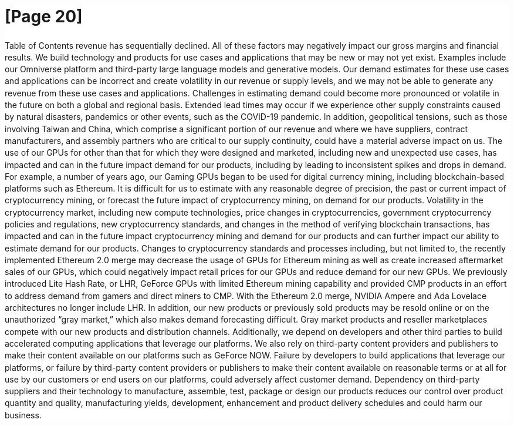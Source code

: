 
# [Page 20]

Table of Contents
revenue has sequentially declined. All of these factors may negatively impact our gross margins and financial results.
We build technology and products for use cases and applications that may be new or may not yet exist. Examples include our Omniverse
platform and third-party large language models and generative models. Our demand estimates for these use cases and applications can be
incorrect and create volatility in our revenue or supply levels, and we may not be able to generate any revenue from these use cases and
applications.
Challenges in estimating demand could become more pronounced or volatile in the future on both a global and regional basis. Extended lead
times may occur if we experience other supply constraints caused by natural disasters, pandemics or other events, such as the COVID-19
pandemic. In addition, geopolitical tensions, such as those involving Taiwan and China, which comprise a significant portion of our revenue and
where we have suppliers, contract manufacturers, and assembly partners who are critical to our supply continuity, could have a material adverse
impact on us.
The use of our GPUs for other than that for which they were designed and marketed, including new and unexpected use cases, has impacted
and can in the future impact demand for our products, including by leading to inconsistent spikes and drops in demand. For example, a number
of years ago, our Gaming GPUs began to be used for digital currency mining, including blockchain-based platforms such as Ethereum. It is
difficult for us to estimate with any reasonable degree of precision, the past or current impact of cryptocurrency mining, or forecast the future
impact of cryptocurrency mining, on demand for our products. Volatility in the cryptocurrency market, including new compute technologies, price
changes in cryptocurrencies, government cryptocurrency policies and regulations, new cryptocurrency standards, and changes in the method of
verifying blockchain transactions, has impacted and can in the future impact cryptocurrency mining and demand for our products and can further
impact our ability to estimate demand for our products. Changes to cryptocurrency standards and processes including, but not limited to, the
recently implemented Ethereum 2.0 merge may decrease the usage of GPUs for Ethereum mining as well as create increased aftermarket sales
of our GPUs, which could negatively impact retail prices for our GPUs and reduce demand for our new GPUs. We previously introduced Lite
Hash Rate, or LHR, GeForce GPUs with limited Ethereum mining capability and provided CMP products in an effort to address demand from
gamers and direct miners to CMP. With the Ethereum 2.0 merge, NVIDIA Ampere and Ada Lovelace architectures no longer include LHR. In
addition, our new products or previously sold products may be resold online or on the unauthorized “gray market,” which also makes demand
forecasting difficult. Gray market products and reseller marketplaces compete with our new products and distribution channels.
Additionally, we depend on developers and other third parties to build accelerated computing applications that leverage our platforms. We also
rely on third-party content providers and publishers to make their content available on our platforms such as GeForce NOW. Failure by
developers to build applications that leverage our platforms, or failure by third-party content providers or publishers to make their content
available on reasonable terms or at all for use by our customers or end users on our platforms, could adversely affect customer demand.
Dependency on third-party suppliers and their technology to manufacture, assemble, test, package or design our products reduces
our control over product quantity and quality, manufacturing yields, development, enhancement and product delivery schedules and
could harm our business.